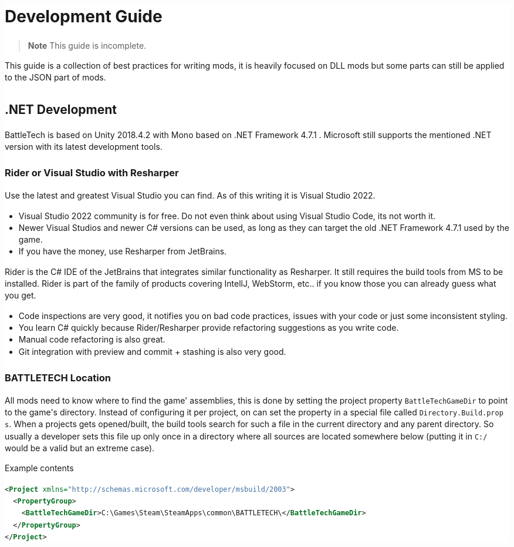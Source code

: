 # Development Guide

> **Note**
> This guide is incomplete.

This guide is a collection of best practices for writing mods,
it is heavily focused on DLL mods but some parts can still be applied to the JSON part of mods.

## .NET Development

BattleTech is based on Unity 2018.4.2 with Mono based on .NET Framework 4.7.1 .
Microsoft still supports the mentioned .NET version with its latest development tools.

### Rider or Visual Studio with Resharper

Use the latest and greatest Visual Studio you can find. As of this writing it is Visual Studio 2022.
- Visual Studio 2022 community is for free. Do not even think about using Visual Studio Code, its not worth it.
- Newer Visual Studios and newer C# versions can be used, as long as they can target the old .NET Framework 4.7.1 used by the game.
- If you have the money, use Resharper from JetBrains.

Rider is the C# IDE of the JetBrains that integrates similar functionality as Resharper. It still requires the build tools from MS to be installed.
Rider is part of the family of products covering IntellJ, WebStorm, etc.. if you know those you can already guess what you get.
- Code inspections are very good, it notifies you on bad code practices, issues with your code or just some inconsistent styling.
- You learn C# quickly because Rider/Resharper provide refactoring suggestions as you write code.
- Manual code refactoring is also great.
- Git integration with preview and commit + stashing is also very good.

### BATTLETECH Location

All mods need to know where to find the game' assemblies, this is done by setting the project property `BattleTechGameDir` to point to the game's directory.
Instead of configuring it per project, on can set the property in a special file called `Directory.Build.props`.
When a projects gets opened/built, the build tools search for such a file in the current directory and any parent directory.
So usually a developer sets this file up only once in a directory where all sources are located somewhere below
(putting it in `C:/` would be a valid but an extreme case).

Example contents
```xml
<Project xmlns="http://schemas.microsoft.com/developer/msbuild/2003">
  <PropertyGroup>
    <BattleTechGameDir>C:\Games\Steam\SteamApps\common\BATTLETECH\</BattleTechGameDir>
  </PropertyGroup>
</Project>
```
